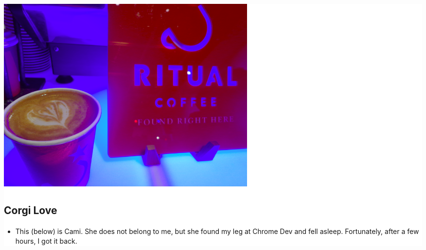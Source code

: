 <img src="/images/forgetmenot/l025.png" width="500">

## Corgi Love

- This (below) is Cami. She does not belong to me, but
  she found my leg at Chrome Dev and fell asleep. Fortunately,
  after a few hours, I got it back. 
  